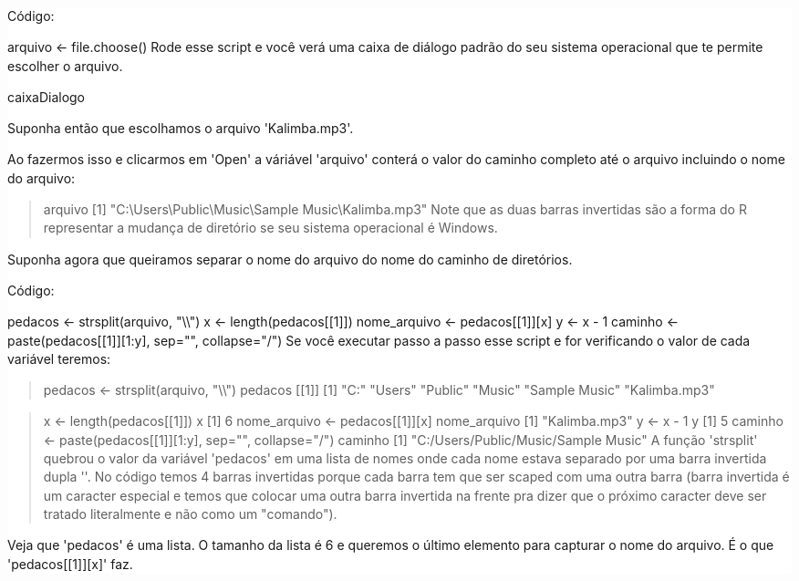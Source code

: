 Código:

arquivo <- file.choose()
Rode esse script e você verá uma caixa de diálogo padrão do seu sistema operacional que te permite escolher o arquivo.

caixaDialogo



Suponha então que escolhamos o arquivo 'Kalimba.mp3'.

Ao fazermos isso e clicarmos em 'Open' a váriável 'arquivo' conterá o valor do caminho completo até o arquivo incluindo o nome do arquivo:

> arquivo
[1] "C:\\Users\\Public\\Music\\Sample Music\\Kalimba.mp3"
Note que as duas barras invertidas são a forma do R representar a mudança de diretório se seu sistema operacional é Windows.

Suponha agora que queiramos separar o nome do arquivo do nome do caminho de diretórios.

Código:

pedacos <- strsplit(arquivo, "\\\\")
x <- length(pedacos[[1]])
nome_arquivo <- pedacos[[1]][x]
y <- x - 1
caminho <- paste(pedacos[[1]][1:y], sep="", collapse="/")
Se você executar passo a passo esse script e for verificando o valor de cada variável teremos:

> pedacos <- strsplit(arquivo, "\\\\")
> pedacos
[[1]]
[1] "C:" "Users" "Public" "Music" "Sample Music" "Kalimba.mp3" 

> x <- length(pedacos[[1]])
> x
[1] 6
> nome_arquivo <- pedacos[[1]][x]
> nome_arquivo
[1] "Kalimba.mp3"
> y <- x - 1
> y
[1] 5
> caminho <- paste(pedacos[[1]][1:y], sep="", collapse="/")
> caminho
[1] "C:/Users/Public/Music/Sample Music"
A função 'strsplit' quebrou o valor da variável 'pedacos' em uma lista de nomes onde cada nome estava separado por uma barra invertida dupla '\'. No código temos 4 barras invertidas porque cada barra tem que ser scaped com uma outra barra (barra invertida é um caracter especial e temos que colocar uma outra barra invertida na frente pra dizer que o próximo caracter deve ser tratado literalmente e não como um "comando").

Veja que 'pedacos' é uma lista. O tamanho da lista é 6 e queremos o último elemento para capturar o nome do arquivo. É o que 'pedacos[[1]][x]' faz.
